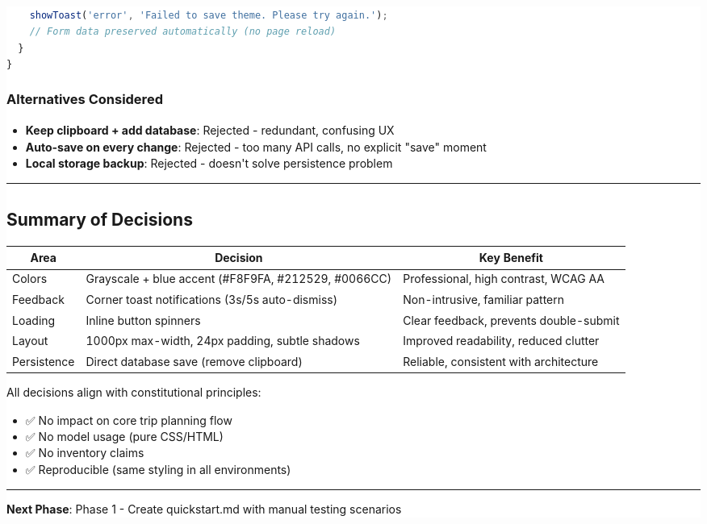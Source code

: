 ```javascript
    showToast('error', 'Failed to save theme. Please try again.');
    // Form data preserved automatically (no page reload)
  }
}
```

### Alternatives Considered
- **Keep clipboard + add database**: Rejected - redundant, confusing UX
- **Auto-save on every change**: Rejected - too many API calls, no explicit "save" moment
- **Local storage backup**: Rejected - doesn't solve persistence problem

---

## Summary of Decisions

| Area | Decision | Key Benefit |
|------|----------|-------------|
| Colors | Grayscale + blue accent (#F8F9FA, #212529, #0066CC) | Professional, high contrast, WCAG AA |
| Feedback | Corner toast notifications (3s/5s auto-dismiss) | Non-intrusive, familiar pattern |
| Loading | Inline button spinners | Clear feedback, prevents double-submit |
| Layout | 1000px max-width, 24px padding, subtle shadows | Improved readability, reduced clutter |
| Persistence | Direct database save (remove clipboard) | Reliable, consistent with architecture |

All decisions align with constitutional principles:
- ✅ No impact on core trip planning flow
- ✅ No model usage (pure CSS/HTML)
- ✅ No inventory claims
- ✅ Reproducible (same styling in all environments)

---

**Next Phase**: Phase 1 - Create quickstart.md with manual testing scenarios
